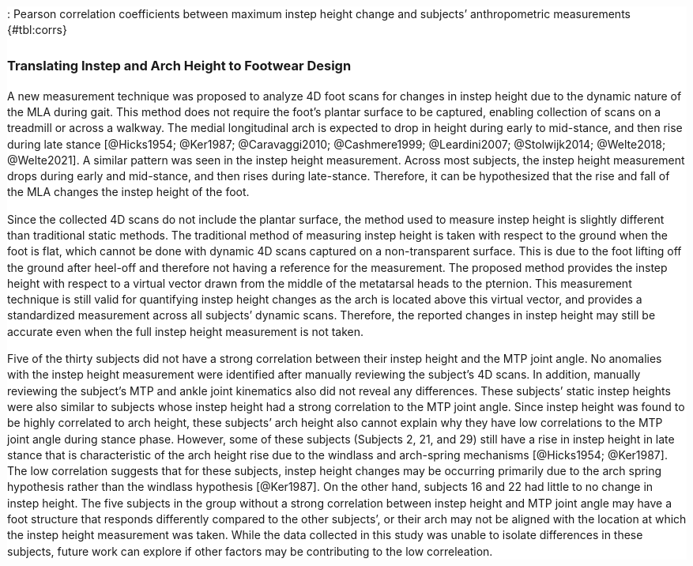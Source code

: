 : Pearson correlation coefficients between maximum instep height change and subjects’ anthropometric measurements {#tbl:corrs}


### Translating Instep and Arch Height to Footwear Design
A new measurement technique was proposed to analyze 4D foot scans for changes in instep height due to the dynamic nature of the MLA during gait. 
This method does not require the foot’s plantar surface to be captured, enabling collection of scans on a treadmill or across a walkway. 
The medial longitudinal arch is expected to drop in height during early to mid-stance, and then rise during late stance [@Hicks1954; @Ker1987; @Caravaggi2010; @Cashmere1999; @Leardini2007; @Stolwijk2014; @Welte2018; @Welte2021].
A similar pattern was seen in the instep height measurement. 
Across most subjects, the instep height measurement drops during early and mid-stance, and then rises during late-stance. Therefore, it can be hypothesized that the rise and fall of the MLA changes the instep height of the foot. 

Since the collected 4D scans do not include the plantar surface, the method used to measure instep height is slightly different than traditional static methods. 
The traditional method of measuring instep height is taken with respect to the ground when the foot is flat, which cannot be done with dynamic 4D scans captured on a non-transparent surface. 
This is due to the foot lifting off the ground after heel-off and therefore not having a reference for the measurement. 
The proposed method provides the instep height with respect to a virtual vector drawn from the middle of the metatarsal heads to the pternion. 
This measurement technique is still valid for quantifying instep height changes as the arch is located above this virtual vector, and provides a standardized measurement across all subjects’ dynamic scans. 
Therefore, the reported changes in instep height may still be accurate even when the full instep height measurement is not taken. 

Five of the thirty subjects did not have a strong correlation between their instep height and the MTP joint angle. 
No anomalies with the instep height measurement were identified after manually reviewing the subject’s 4D scans. 
In addition, manually reviewing the subject’s MTP and ankle joint kinematics also did not reveal any differences. 
These subjects’ static instep heights were also similar to subjects whose instep height had a strong correlation to the MTP joint angle. 
Since instep height was found to be highly correlated to arch height, these subjects’ arch height also cannot explain why they have low correlations to the MTP joint angle during stance phase. 
However, some of these subjects (Subjects 2, 21, and 29) still have a rise in instep height in late stance that is characteristic of the arch height rise due to the windlass and arch-spring mechanisms [@Hicks1954; @Ker1987]. 
The low correlation suggests that for these subjects, instep height changes may be occurring primarily due to the arch spring hypothesis rather than the windlass hypothesis [@Ker1987]. 
On the other hand, subjects 16 and 22 had little to no change in instep height. 
The five subjects in the group without a strong correlation between instep height and MTP joint angle may have a foot structure that responds differently compared to the other subjects’, or their arch may not be aligned with the location at which the instep height measurement was taken. 
While the data collected in this study was unable to isolate differences in these subjects, future work can explore if other factors may be contributing to the low correleation. 

